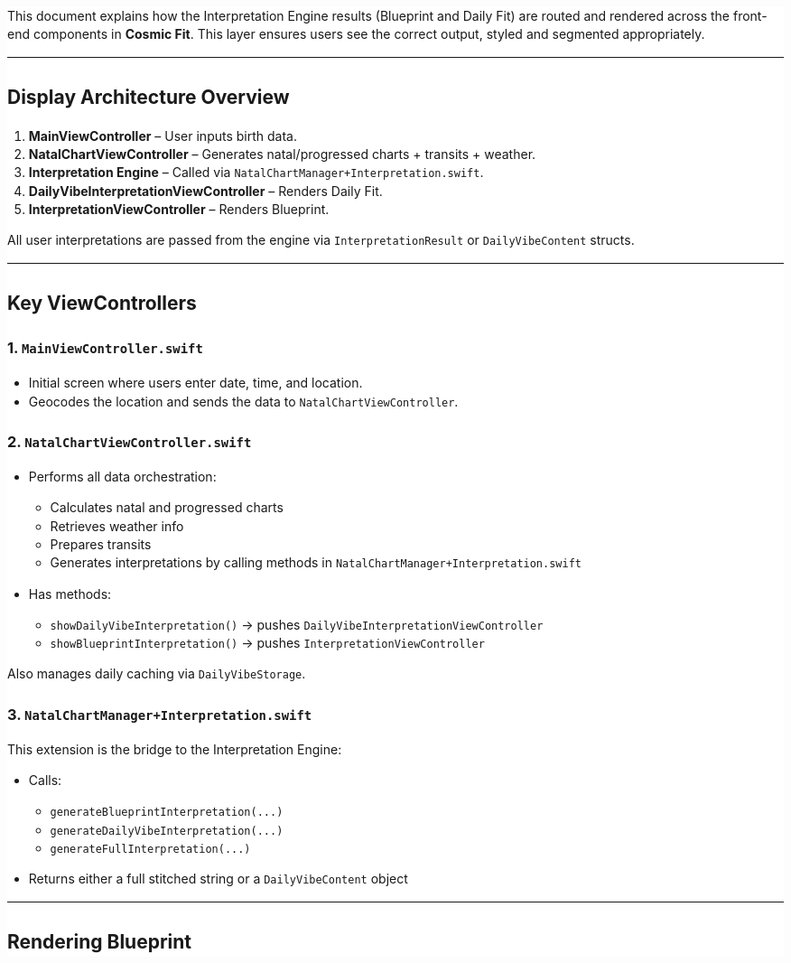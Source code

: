 This document explains how the Interpretation Engine results (Blueprint and Daily Fit) are routed and rendered across the front-end components in **Cosmic Fit**. This layer ensures users see the correct output, styled and segmented appropriately.

---

## Display Architecture Overview

1. **MainViewController** – User inputs birth data.
2. **NatalChartViewController** – Generates natal/progressed charts + transits + weather.
3. **Interpretation Engine** – Called via `NatalChartManager+Interpretation.swift`.
4. **DailyVibeInterpretationViewController** – Renders Daily Fit.
5. **InterpretationViewController** – Renders Blueprint.

All user interpretations are passed from the engine via `InterpretationResult` or `DailyVibeContent` structs.

---

## Key ViewControllers

### 1. `MainViewController.swift`

* Initial screen where users enter date, time, and location.
* Geocodes the location and sends the data to `NatalChartViewController`.

### 2. `NatalChartViewController.swift`

* Performs all data orchestration:

  * Calculates natal and progressed charts
  * Retrieves weather info
  * Prepares transits
  * Generates interpretations by calling methods in `NatalChartManager+Interpretation.swift`
* Has methods:

  * `showDailyVibeInterpretation()` → pushes `DailyVibeInterpretationViewController`
  * `showBlueprintInterpretation()` → pushes `InterpretationViewController`

Also manages daily caching via `DailyVibeStorage`.

### 3. `NatalChartManager+Interpretation.swift`

This extension is the bridge to the Interpretation Engine:

* Calls:

  * `generateBlueprintInterpretation(...)`
  * `generateDailyVibeInterpretation(...)`
  * `generateFullInterpretation(...)`
* Returns either a full stitched string or a `DailyVibeContent` object

---

## Rendering Blueprint
